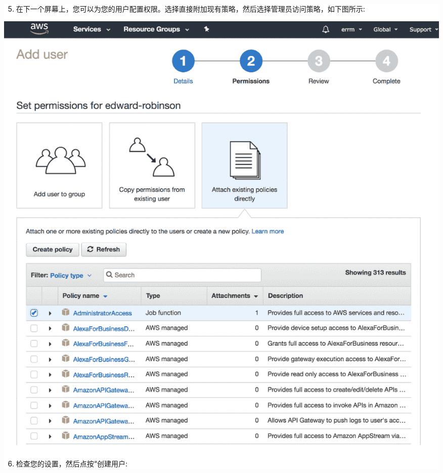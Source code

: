 5.  在下一个屏幕上，您可以为您的用户配置权限。选择直接附加现有策略，然后选择管理员访问策略，如下图所示:

![](img/ba3b9e52-806b-49df-8619-1639c1cffb85.png)

6.  检查您的设置，然后点按“创建用户:
